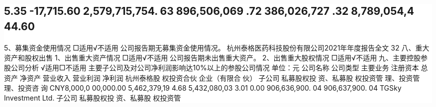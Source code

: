 5.35
-17,715.60
2,579,715,754.
63
896,506,069
.72
386,026,727
.32
8,789,054,4
44.60
--
5、募集资金使用情况
□适用√不适用
公司报告期无募集资金使用情况。
杭州泰格医药科技股份有限公司2021年年度报告全文
32
八、重大资产和股权出售
1、出售重大资产情况
□适用√不适用
公司报告期未出售重大资产。
2、出售重大股权情况
□适用√不适用
九、主要控股参股公司分析
√适用□不适用
主要子公司及对公司净利润影响达10%以上的参股公司情况
单位：元
公司名称
公司类型
主要业务
注册资本
总资产
净资产
营业收入
营业利润
净利润
杭州泰格股
权投资合伙
企业（有限合
伙）
子公司
私募股权投
资、私募股
权投资管
理、投资管
理、投资咨
询
CNY8,000,0
00,000.00
5,462,379,19
4.68
5,432,080,03
3.01
0.00
906,636,900.
04
906,637,900.
04
TGSky
Investment
Ltd.
子公司
私募股权投
资、私募股
权投资管